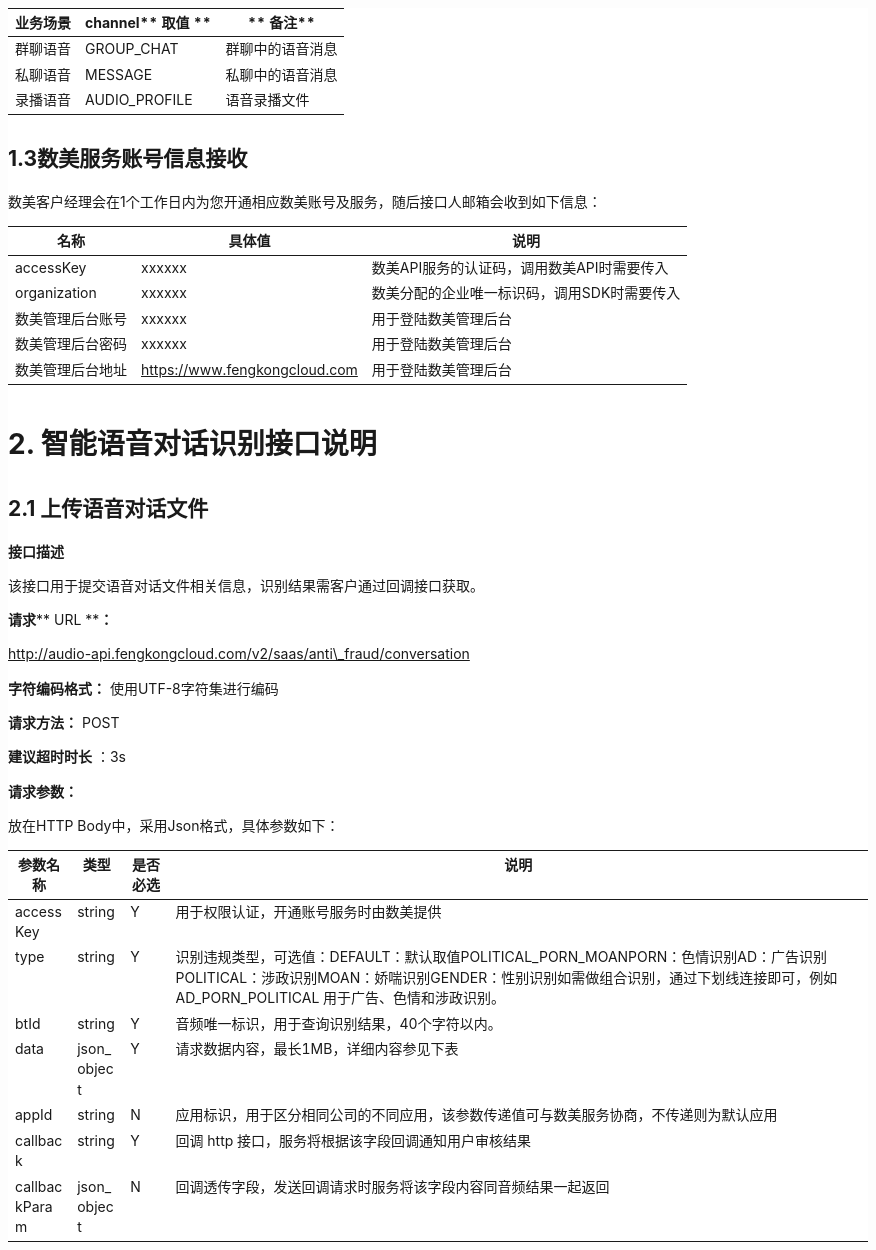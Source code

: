 | **业务场景** | **channel**** 取值 **|** 备注** |
| --- | --- | --- |
| 群聊语音 | GROUP\_CHAT | 群聊中的语音消息 |
| 私聊语音 | MESSAGE | 私聊中的语音消息 |
| 录播语音 | AUDIO\_PROFILE | 语音录播文件 |

## 1.3数美服务账号信息接收

数美客户经理会在1个工作日内为您开通相应数美账号及服务，随后接口人邮箱会收到如下信息：

| **名称** | **具体值** | **说明** |
| --- | --- | --- |
| accessKey | xxxxxx | 数美API服务的认证码，调用数美API时需要传入 |
| organization | xxxxxx | 数美分配的企业唯一标识码，调用SDK时需要传入 |
| 数美管理后台账号 | xxxxxx | 用于登陆数美管理后台 |
| 数美管理后台密码 | xxxxxx | 用于登陆数美管理后台 |
| 数美管理后台地址 | https://www.fengkongcloud.com | 用于登陆数美管理后台 |

# 2. 智能语音对话识别接口说明

## 2.1 上传语音对话文件

**接口描述**

该接口用于提交语音对话文件相关信息，识别结果需客户通过回调接口获取。

**请求**** URL ****：**

http://audio-api.fengkongcloud.com/v2/saas/anti\_fraud/conversation

**字符编码格式：** 使用UTF-8字符集进行编码

**请求方法：** POST

**建议超时时长** ：3s

**请求参数：**

放在HTTP Body中，采用Json格式，具体参数如下：

| **参数名称** | **类型** | **是否必选** | **说明** |
| --- | --- | --- | --- |
| accessKey | string | Y | 用于权限认证，开通账号服务时由数美提供 |
| type | string | Y | 识别违规类型，可选值：DEFAULT：默认取值POLITICAL\_PORN\_MOANPORN：色情识别AD：广告识别POLITICAL：涉政识别MOAN：娇喘识别GENDER：性别识别如需做组合识别，通过下划线连接即可，例如 AD\_PORN\_POLITICAL 用于广告、色情和涉政识别。 |
| btId | string | Y | 音频唯一标识，用于查询识别结果，40个字符以内。 |
| data | json\_object | Y | 请求数据内容，最长1MB，详细内容参见下表 |
| appId | string | N | 应用标识，用于区分相同公司的不同应用，该参数传递值可与数美服务协商，不传递则为默认应用 |
| callback | string | Y | 回调 http 接口，服务将根据该字段回调通知用户审核结果 |
| callbackParam | json\_object | N | 回调透传字段，发送回调请求时服务将该字段内容同音频结果一起返回 |
